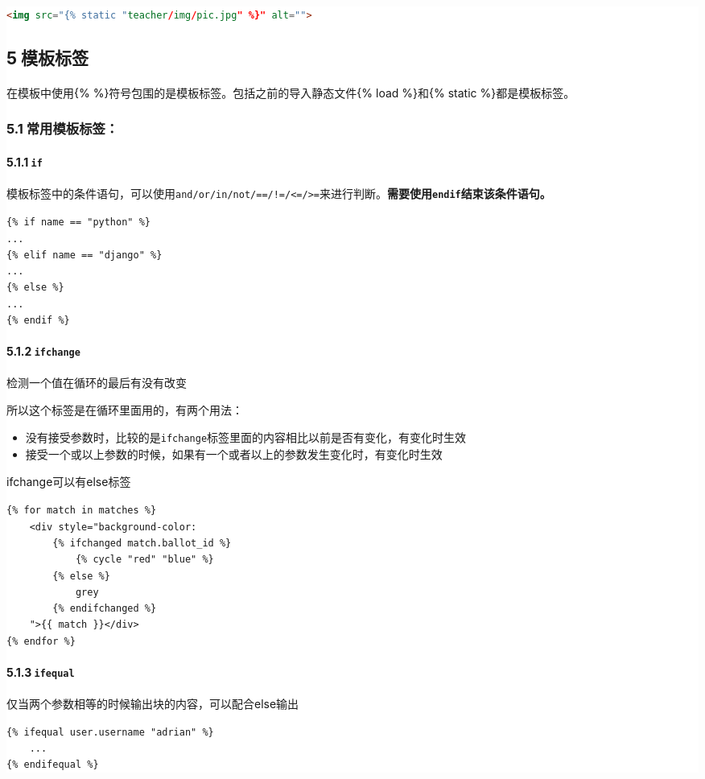 ```html
<img src="{% static "teacher/img/pic.jpg" %}" alt="">
```

## 5 模板标签

在模板中使用{%  %}符号包围的是模板标签。包括之前的导入静态文件{% load %}和{% static %}都是模板标签。

### 5.1 常用模板标签：

#### 5.1.1 `if`

模板标签中的条件语句，可以使用`and/or/in/not/==/!=/<=/>=`来进行判断。**需要使用`endif`结束该条件语句。**

```
{% if name == "python" %}
...
{% elif name == "django" %}
...
{% else %}
...
{% endif %}
```

#### 5.1.2 `ifchange`

检测一个值在循环的最后有没有改变

所以这个标签是在循环里面用的，有两个用法：

- 没有接受参数时，比较的是`ifchange`标签里面的内容相比以前是否有变化，有变化时生效
- 接受一个或以上参数的时候，如果有一个或者以上的参数发生变化时，有变化时生效

ifchange可以有else标签

```
{% for match in matches %}
    <div style="background-color:
        {% ifchanged match.ballot_id %}
            {% cycle "red" "blue" %}
        {% else %}
            grey
        {% endifchanged %}
    ">{{ match }}</div>
{% endfor %}
```

#### 5.1.3 `ifequal`

仅当两个参数相等的时候输出块的内容，可以配合else输出

```
{% ifequal user.username "adrian" %}
    ...
{% endifequal %}
```
